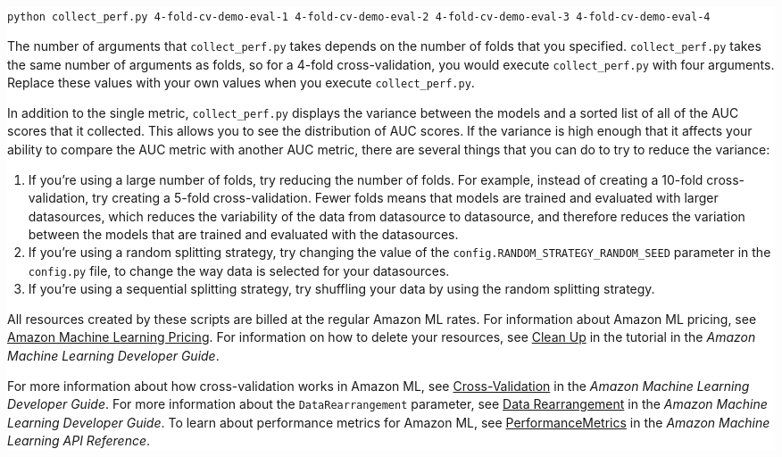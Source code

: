 	python collect_perf.py 4-fold-cv-demo-eval-1 4-fold-cv-demo-eval-2 4-fold-cv-demo-eval-3 4-fold-cv-demo-eval-4

The number of arguments that `collect_perf.py` takes depends on the number of folds that you specified. `collect_perf.py` takes the same number of arguments as folds, so for a 4-fold cross-validation, you would execute `collect_perf.py` with four arguments. Replace these values with your own values when you execute `collect_perf.py`.

In addition to the single metric, `collect_perf.py` displays the variance between the models and a sorted list of all of the AUC scores that it collected. This allows you to see the distribution of AUC scores. If the variance is high enough that it affects your ability to compare the AUC metric with another AUC metric, there are several things that you can do to try to reduce the variance:
1. If you’re using a large number of folds, try reducing the number of folds. For example, instead of creating a 10-fold cross-validation, try creating a 5-fold cross-validation. Fewer folds means that models are trained and evaluated with larger datasources, which reduces the variability of the data from datasource to datasource, and therefore reduces the variation between the models that are trained and evaluated with the datasources.
2. If you’re using a random splitting strategy, try changing the value of the `config.RANDOM_STRATEGY_RANDOM_SEED` parameter in the `config.py` file, to change the way data is selected for your datasources.
3. If you’re using a sequential splitting strategy, try shuffling your data by using the random splitting strategy.

All resources created by these scripts are billed at the regular Amazon ML rates. For information about Amazon ML pricing, see [Amazon Machine Learning Pricing](https://aws.amazon.com/machine-learning/pricing/). For information on how to delete your resources, see [Clean Up](http://docs.aws.amazon.com/machine-learning/latest/dg/step-6-clean-up.html) in the tutorial in the *Amazon Machine Learning Developer Guide*.

For more information about how cross-validation works in Amazon ML, see [Cross-Validation](http://docs.aws.amazon.com/machine-learning/latest/dg/cross-validation.html) in the *Amazon Machine Learning Developer Guide*. For more information about the `DataRearrangement` parameter, see [Data Rearrangement](http://docs.aws.amazon.com/machine-learning/latest/dg/data-rearrangement.html) in the *Amazon Machine Learning Developer Guide*. To learn about performance metrics for Amazon ML, see [PerformanceMetrics](http://docs.aws.amazon.com/machine-learning/latest/APIReference/API_PerformanceMetrics.html) in the *Amazon Machine Learning API Reference*.
